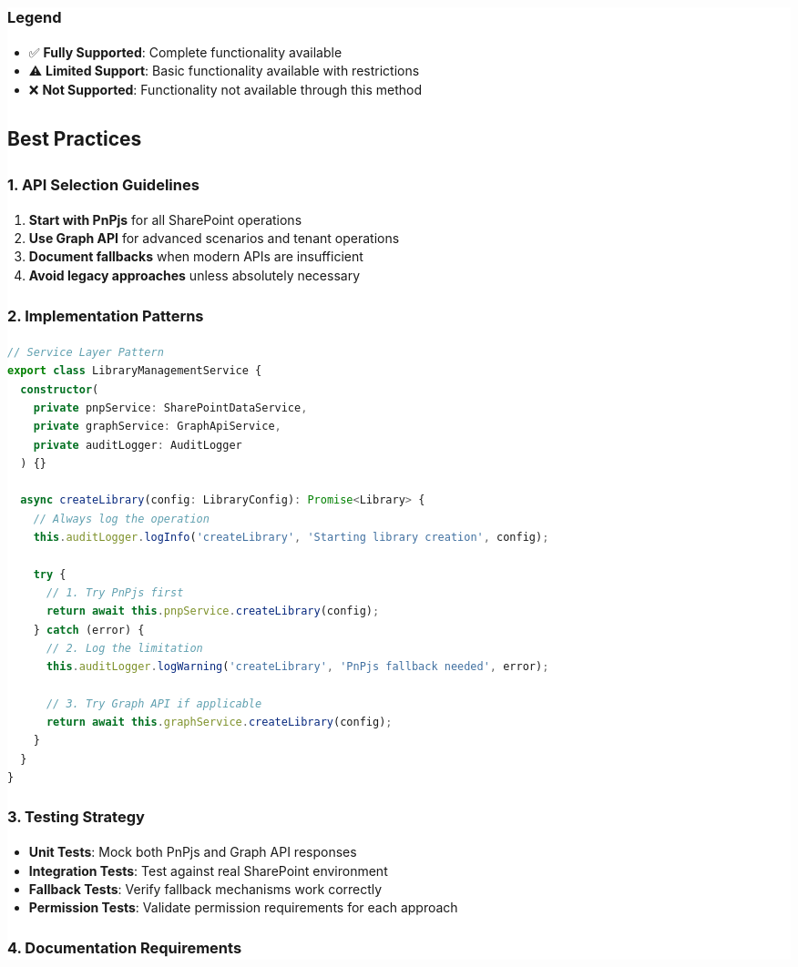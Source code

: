 ### Legend
- ✅ **Fully Supported**: Complete functionality available
- ⚠️ **Limited Support**: Basic functionality available with restrictions
- ❌ **Not Supported**: Functionality not available through this method

## Best Practices

### 1. API Selection Guidelines

1. **Start with PnPjs** for all SharePoint operations
2. **Use Graph API** for advanced scenarios and tenant operations
3. **Document fallbacks** when modern APIs are insufficient
4. **Avoid legacy approaches** unless absolutely necessary

### 2. Implementation Patterns

```typescript
// Service Layer Pattern
export class LibraryManagementService {
  constructor(
    private pnpService: SharePointDataService,
    private graphService: GraphApiService,
    private auditLogger: AuditLogger
  ) {}

  async createLibrary(config: LibraryConfig): Promise<Library> {
    // Always log the operation
    this.auditLogger.logInfo('createLibrary', 'Starting library creation', config);
    
    try {
      // 1. Try PnPjs first
      return await this.pnpService.createLibrary(config);
    } catch (error) {
      // 2. Log the limitation
      this.auditLogger.logWarning('createLibrary', 'PnPjs fallback needed', error);
      
      // 3. Try Graph API if applicable
      return await this.graphService.createLibrary(config);
    }
  }
}
```

### 3. Testing Strategy

- **Unit Tests**: Mock both PnPjs and Graph API responses
- **Integration Tests**: Test against real SharePoint environment
- **Fallback Tests**: Verify fallback mechanisms work correctly
- **Permission Tests**: Validate permission requirements for each approach

### 4. Documentation Requirements

